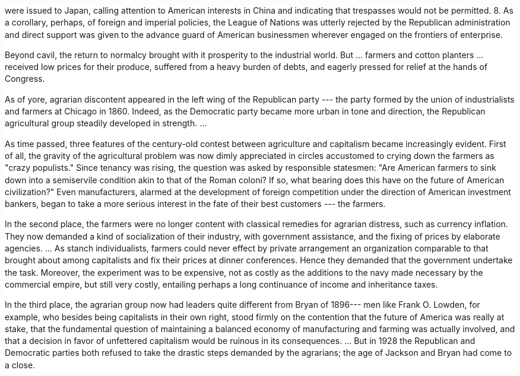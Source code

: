    were issued to Japan, calling attention to American interests in China and indicating that trespasses would not be
   permitted.
8. As a corollary, perhaps, of foreign and imperial policies, the League of Nations was utterly rejected by the
   Republican administration and direct support was given
   to the advance guard of American businessmen wherever
   engaged on the frontiers of enterprise.

Beyond cavil, the return to normalcy brought with it
prosperity to the industrial world. But ... farmers and
cotton planters ... received low prices for their produce,
suffered from a heavy burden of debts, and eagerly pressed
for relief at the hands of Congress.

As of yore, agrarian discontent appeared in the left wing
of the Republican party --- the party formed by the union of
industrialists and farmers at Chicago in 1860. Indeed, as
the Democratic party became more urban in tone and
direction, the Republican agricultural group steadily developed
in strength. ...

As time passed, three features of the century-old contest
between agriculture and capitalism became increasingly
evident. First of all, the gravity of the agricultural problem
was now dimly appreciated in circles accustomed to crying
down the farmers as "crazy populists." Since tenancy
was rising, the question was asked by responsible statesmen:
"Are American farmers to sink down into a semiservile
condition akin to that of the Roman coloni? If so,
what bearing does this have on the future of American
civilization?" Even manufacturers, alarmed at the development
of foreign competition under the direction of American
investment bankers, began to take a more serious
interest in the fate of their best customers --- the farmers.

In the second place, the farmers were no longer content
with classical remedies for agrarian distress, such as
currency inflation. They now demanded a kind of socialization
of their industry, with government assistance, and the
fixing of prices by elaborate agencies. ... As stanch individualists,
farmers could never effect by private arrangement
an organization comparable to that brought about
among capitalists and fix their prices at dinner conferences.
Hence they demanded that the government undertake the
task. Moreover, the experiment was to be expensive, not as
costly as the additions to the navy made necessary by the
commercial empire, but still very costly, entailing perhaps
a long continuance of income and inheritance taxes.

In the third place, the agrarian group now had leaders
quite different from Bryan of 1896--- men like Frank O.
Lowden, for example, who besides being capitalists in their
own right, stood firmly on the contention that the future
of America was really at stake, that the fundamental question
of maintaining a balanced economy of manufacturing
and farming was actually involved, and that a decision in
favor of unfettered capitalism would be ruinous in its
consequences. ... But in 1928 the Republican and Democratic
parties both refused to take the drastic steps demanded
by the agrarians; the age of Jackson and Bryan
had come to a close.
